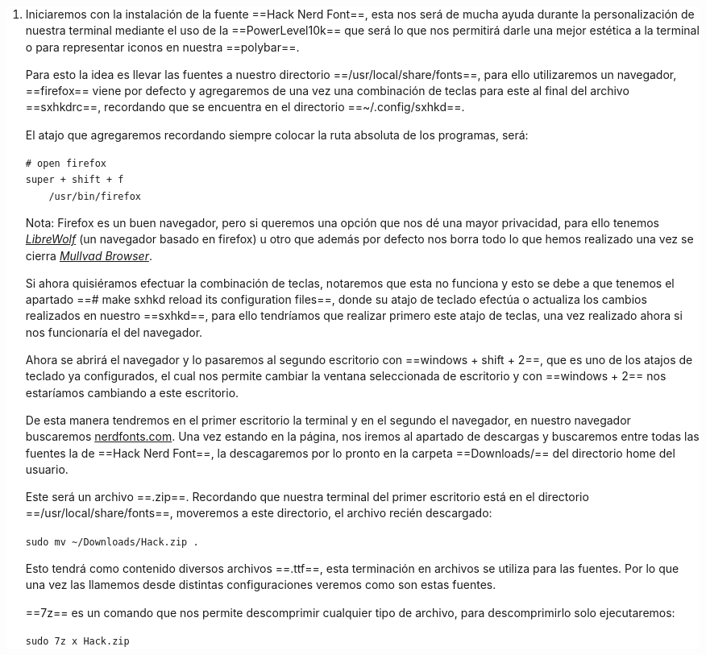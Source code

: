 1. Iniciaremos con la instalación de la fuente ==Hack Nerd Font==, esta nos será de mucha ayuda durante la personalización de nuestra terminal mediante el uso de la ==PowerLevel10k== que será lo que nos permitirá darle una mejor estética a la terminal o para representar iconos en nuestra ==polybar==. 
	
   Para esto la idea es llevar las fuentes a nuestro directorio ==/usr/local/share/fonts==, para ello utilizaremos un navegador, ==firefox== viene por defecto y agregaremos de una vez una combinación de teclas para este al final del archivo ==sxhkdrc==, recordando que se encuentra en el directorio ==~/.config/sxhkd==. 
   
    El atajo que agregaremos recordando siempre colocar la ruta absoluta de los programas, será:

	```
	# open firefox
	super + shift + f
		/usr/bin/firefox
	```
	
	Nota: 
	Firefox es un buen navegador, pero si queremos una opción que nos dé una mayor privacidad, para ello tenemos [*LibreWolf*](https://librewolf.net/installation/debian/) (un navegador basado en firefox) u otro que además por defecto nos borra todo lo que hemos realizado una vez se cierra [*Mullvad Browser*](https://mullvad.net/en/download/browser/linux). 
	
	Si ahora quisiéramos efectuar la combinación de teclas, notaremos que esta no funciona y esto se debe a que tenemos el apartado ==# make sxhkd reload its configuration files==, donde su atajo de teclado efectúa o actualiza los cambios realizados en nuestro ==sxhkd==, para ello tendríamos que realizar primero este atajo de teclas, una vez realizado ahora si nos funcionaría el del navegador. 
	
	Ahora se abrirá el navegador y lo pasaremos al segundo escritorio con ==windows + shift + 2==, que es uno de los atajos de teclado ya configurados, el cual nos permite cambiar la ventana seleccionada de escritorio y con ==windows + 2== nos estaríamos cambiando a este escritorio. 
	
	De esta manera tendremos en el primer escritorio la terminal y en el segundo el navegador, en nuestro navegador buscaremos [nerdfonts.com](https://www.nerdfonts.com/). Una vez estando en la página, nos iremos al apartado de descargas y buscaremos entre todas las fuentes la de ==Hack Nerd Font==, la descagaremos por lo pronto en la carpeta ==Downloads/== del directorio home del usuario. 
	
	Este será un archivo ==.zip==. Recordando que nuestra terminal del primer escritorio está en el directorio ==/usr/local/share/fonts==, moveremos a este directorio, el archivo recién descargado:

	```
	sudo mv ~/Downloads/Hack.zip .
	```

	Esto tendrá como contenido diversos archivos ==.ttf==, esta terminación en archivos se utiliza para las fuentes. Por lo que una vez las llamemos desde distintas configuraciones veremos como son estas fuentes. 
	
	==7z== es un comando que nos permite descomprimir cualquier tipo de archivo, para descomprimirlo solo ejecutaremos:

	```
	sudo 7z x Hack.zip
	```
